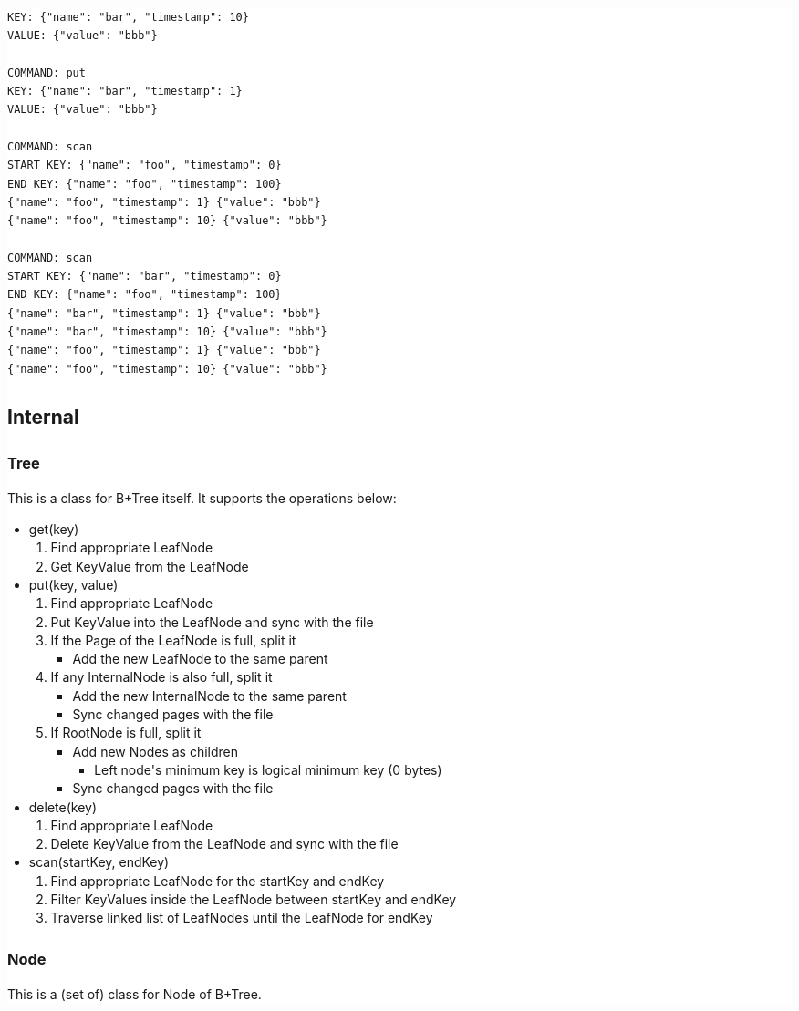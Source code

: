 ```
KEY: {"name": "bar", "timestamp": 10}
VALUE: {"value": "bbb"}

COMMAND: put
KEY: {"name": "bar", "timestamp": 1}
VALUE: {"value": "bbb"}

COMMAND: scan
START KEY: {"name": "foo", "timestamp": 0}
END KEY: {"name": "foo", "timestamp": 100}
{"name": "foo", "timestamp": 1} {"value": "bbb"}
{"name": "foo", "timestamp": 10} {"value": "bbb"}

COMMAND: scan
START KEY: {"name": "bar", "timestamp": 0}
END KEY: {"name": "foo", "timestamp": 100}
{"name": "bar", "timestamp": 1} {"value": "bbb"}
{"name": "bar", "timestamp": 10} {"value": "bbb"}
{"name": "foo", "timestamp": 1} {"value": "bbb"}
{"name": "foo", "timestamp": 10} {"value": "bbb"}
```

## Internal
### Tree
This is a class for B+Tree itself. It supports the operations below:

- get(key)
    1. Find appropriate LeafNode
    2. Get KeyValue from the LeafNode
- put(key, value)
    1. Find appropriate LeafNode
    2. Put KeyValue into the LeafNode and sync with the file
    3. If the Page of the LeafNode is full, split it
        - Add the new LeafNode to the same parent
    4. If any InternalNode is also full, split it
        - Add the new InternalNode to the same parent
        - Sync changed pages with the file
    5. If RootNode is full, split it
        - Add new Nodes as children
            - Left node's minimum key is logical minimum key (0 bytes)
        - Sync changed pages with the file
- delete(key)
    1. Find appropriate LeafNode
    2. Delete KeyValue from the LeafNode and sync with the file
- scan(startKey, endKey)
    1. Find appropriate LeafNode for the startKey and endKey
    2. Filter KeyValues inside the LeafNode between startKey and endKey
    3. Traverse linked list of LeafNodes until the LeafNode for endKey 

### Node
This is a (set of) class for Node of B+Tree.

